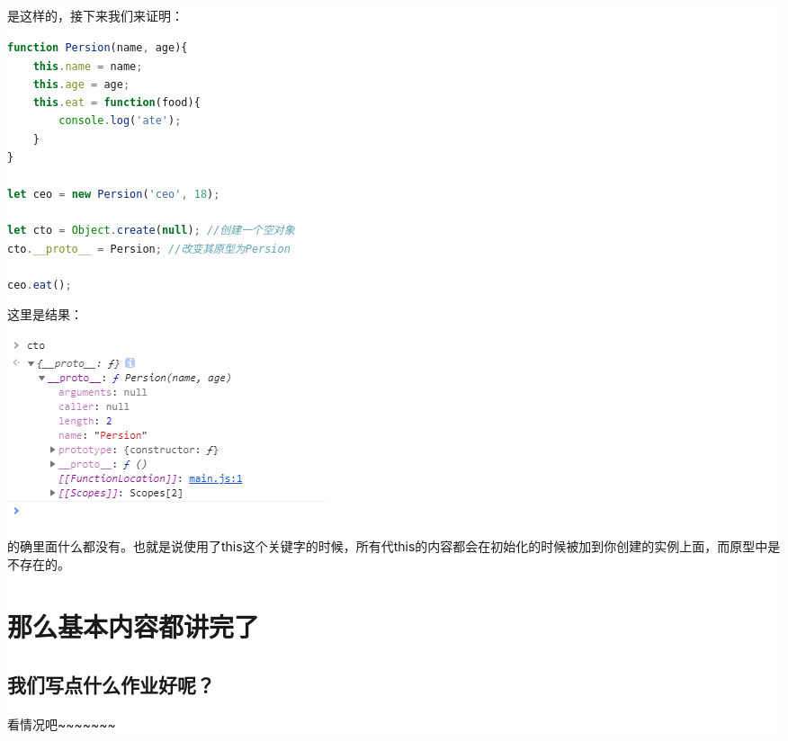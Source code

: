 是这样的，接下来我们来证明：

```javascript
function Persion(name, age){
    this.name = name;
    this.age = age;
    this.eat = function(food){
        console.log('ate');
    }
}
        
let ceo = new Persion('ceo', 18);

let cto = Object.create(null); //创建一个空对象
cto.__proto__ = Persion; //改变其原型为Persion

ceo.eat();
```

这里是结果：

![QQ图片20190417174201](assets/QQ图片20190417174201.png)

的确里面什么都没有。也就是说使用了this这个关键字的时候，所有代this的内容都会在初始化的时候被加到你创建的实例上面，而原型中是不存在的。



# 那么基本内容都讲完了

## 我们写点什么作业好呢？

看情况吧\~\~\~\~\~\~\~
